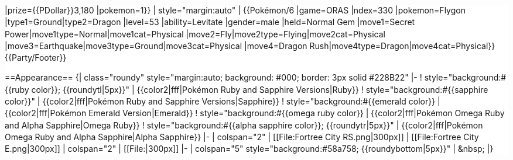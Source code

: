 |prize={{PDollar}}3,180
|pokemon=1}}
| style="margin:auto" | {{Pokémon/6
|game=ORAS
|ndex=330
|pokemon=Flygon
|type1=Ground|type2=Dragon
|level=53
|ability=Levitate
|gender=male
|held=Normal Gem
|move1=Secret Power|move1type=Normal|move1cat=Physical
|move2=Fly|move2type=Flying|move2cat=Physical
|move3=Earthquake|move3type=Ground|move3cat=Physical
|move4=Dragon Rush|move4type=Dragon|move4cat=Physical}}
{{Party/Footer}}

==Appearance==
{| class="roundy" style="margin:auto; background: #000; border: 3px solid #228B22"
|-
! style="background:#{{ruby color}}; {{roundytl|5px}}" | {{color2|fff|Pokémon Ruby and Sapphire Versions|Ruby}}
! style="background:#{{sapphire color}}" | {{color2|fff|Pokémon Ruby and Sapphire Versions|Sapphire}}
! style="background:#{{emerald color}} | {{color2|fff|Pokémon Emerald Version|Emerald}}
! style="background:#{{omega ruby color}} | {{color2|fff|Pokémon Omega Ruby and Alpha Sapphire|Omega Ruby}}
! style="background:#{{alpha sapphire color}}; {{roundytr|5px}}" | {{color2|fff|Pokémon Omega Ruby and Alpha Sapphire|Alpha Sapphire}}
|-
| colspan="2" | [[File:Fortree City RS.png|300px]]
| [[File:Fortree City E.png|300px]]
| colspan="2" | [[File:|300px]]
|-
| colspan="5" style="background:#58a758; {{roundybottom|5px}}" | &amp;nbsp;
|}
